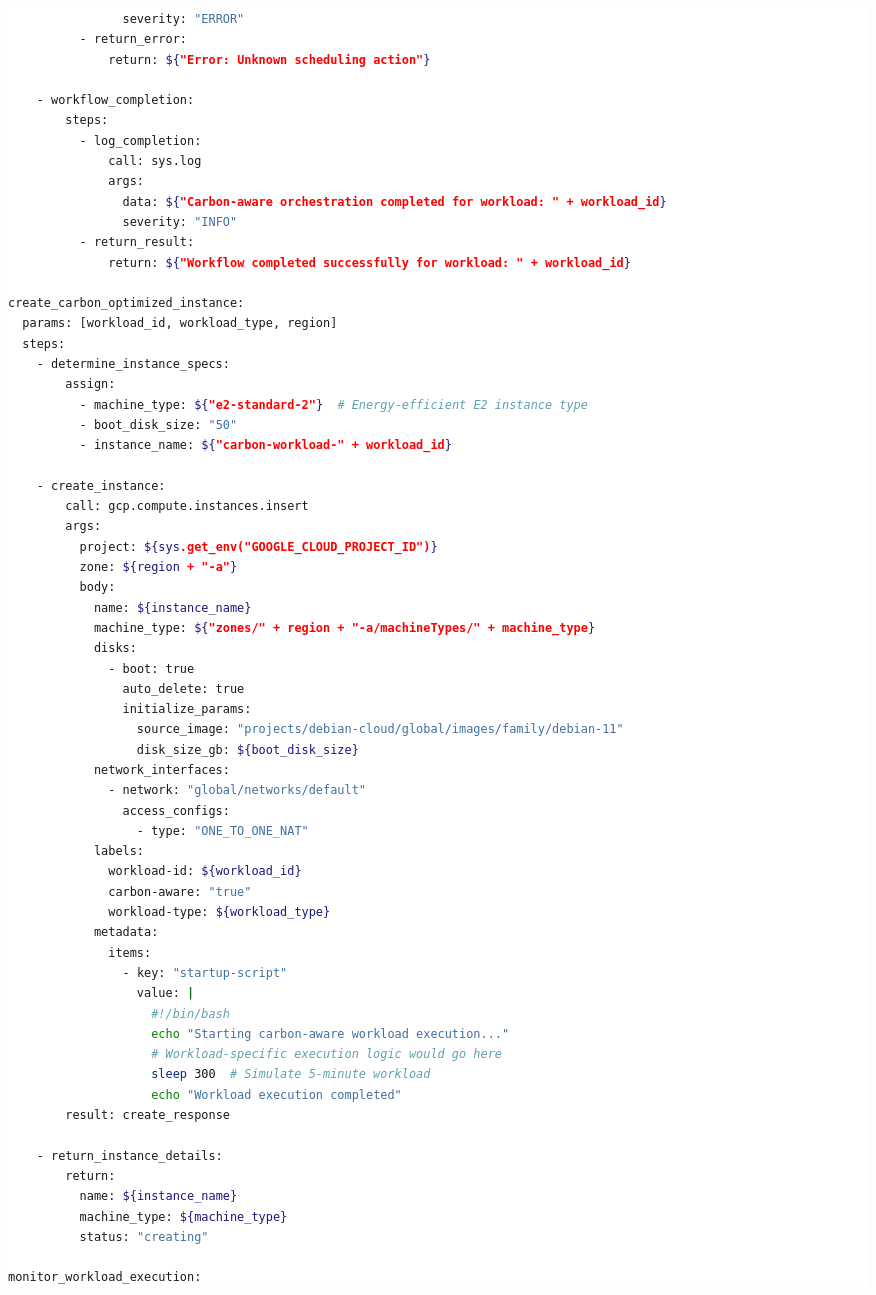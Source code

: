    ```bash
                   severity: "ERROR"
             - return_error:
                 return: ${"Error: Unknown scheduling action"}
       
       - workflow_completion:
           steps:
             - log_completion:
                 call: sys.log
                 args:
                   data: ${"Carbon-aware orchestration completed for workload: " + workload_id}
                   severity: "INFO"
             - return_result:
                 return: ${"Workflow completed successfully for workload: " + workload_id}
   
   create_carbon_optimized_instance:
     params: [workload_id, workload_type, region]
     steps:
       - determine_instance_specs:
           assign:
             - machine_type: ${"e2-standard-2"}  # Energy-efficient E2 instance type
             - boot_disk_size: "50"
             - instance_name: ${"carbon-workload-" + workload_id}
       
       - create_instance:
           call: gcp.compute.instances.insert
           args:
             project: ${sys.get_env("GOOGLE_CLOUD_PROJECT_ID")}
             zone: ${region + "-a"}
             body:
               name: ${instance_name}
               machine_type: ${"zones/" + region + "-a/machineTypes/" + machine_type}
               disks:
                 - boot: true
                   auto_delete: true
                   initialize_params:
                     source_image: "projects/debian-cloud/global/images/family/debian-11"
                     disk_size_gb: ${boot_disk_size}
               network_interfaces:
                 - network: "global/networks/default"
                   access_configs:
                     - type: "ONE_TO_ONE_NAT"
               labels:
                 workload-id: ${workload_id}
                 carbon-aware: "true"
                 workload-type: ${workload_type}
               metadata:
                 items:
                   - key: "startup-script"
                     value: |
                       #!/bin/bash
                       echo "Starting carbon-aware workload execution..."
                       # Workload-specific execution logic would go here
                       sleep 300  # Simulate 5-minute workload
                       echo "Workload execution completed"
           result: create_response
       
       - return_instance_details:
           return:
             name: ${instance_name}
             machine_type: ${machine_type}
             status: "creating"
   
   monitor_workload_execution:
   ```